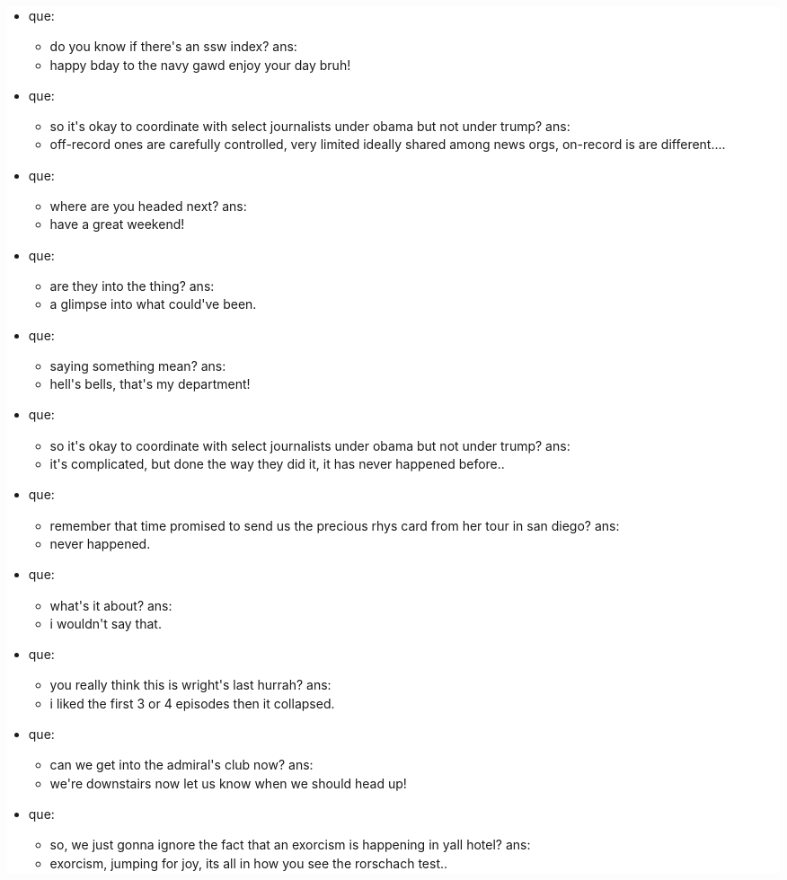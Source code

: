 - que:
  - do you know if there's an ssw index?
  ans:
  - happy bday to the navy gawd enjoy your day bruh!

- que:
  - so it's okay to coordinate with select journalists under obama but not under trump?
  ans:
  - off-record ones are carefully controlled, very limited  ideally shared among news orgs, on-record is are different....

- que:
  - where are you headed next?
  ans:
  - have a great weekend!

- que:
  - are they into the thing?
  ans:
  - a glimpse into what could've been.

- que:
  - saying something mean?
  ans:
  - hell's bells, that's my department!

- que:
  - so it's okay to coordinate with select journalists under obama but not under trump?
  ans:
  - it's complicated, but done the way they did it, it has never happened before..

- que:
  - remember that time promised to send us the precious rhys card from her tour in san diego?
  ans:
  - never happened.

- que:
  - what's it about?
  ans:
  - i wouldn't say that.

- que:
  - you really think this is wright's last hurrah?
  ans:
  - i liked the first 3 or 4 episodes then it collapsed.

- que:
  - can we get into the admiral's club now?
  ans:
  - we're downstairs now let us know when we should head up!

- que:
  - so, we just gonna ignore the fact that an exorcism is happening in yall hotel?
  ans:
  - exorcism, jumping for joy, its all in how you see the rorschach test..
